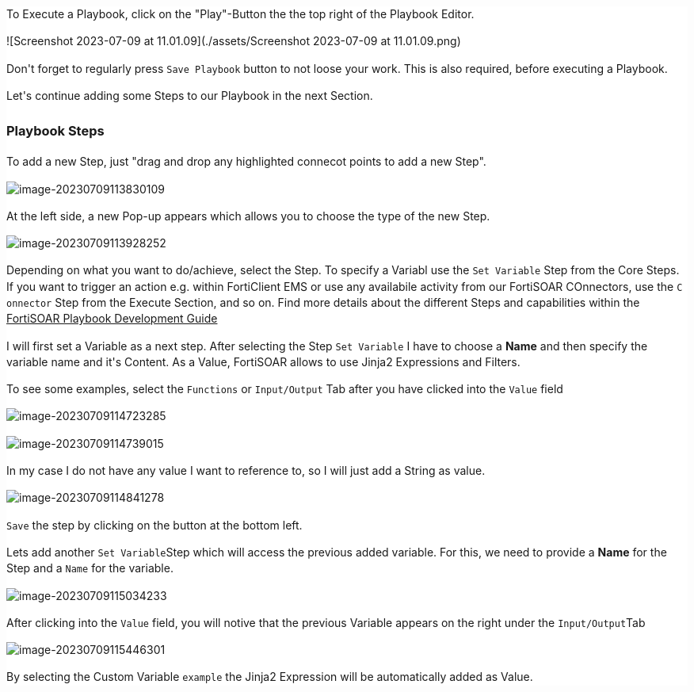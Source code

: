 To Execute a Playbook, click on the "Play"-Button the the top right of the Playbook Editor.

![Screenshot 2023-07-09 at 11.01.09](./assets/Screenshot 2023-07-09 at 11.01.09.png)

Don't forget to regularly press `Save Playbook` button to not loose your work. This is also required, before executing a Playbook.

Let's continue adding some Steps to our Playbook in the next Section.

### Playbook Steps

To add a new Step, just "drag and drop any highlighted connecot points to add a new Step".

![image-20230709113830109](./assets/image-20230709113830109.png)

At the left side, a new Pop-up appears which allows you to choose the type of the new Step.

![image-20230709113928252](./assets/image-20230709113928252.png)

Depending on what you want to do/achieve, select the Step. To specify a Variabl use the `Set Variable` Step from the Core Steps. If you want to trigger an action e.g. within FortiClient EMS or use any availabile activity from our FortiSOAR COnnectors, use the `Connector` Step from the Execute Section, and so on. Find more details about the different Steps and capabilities within the  [FortiSOAR Playbook Development Guide](https://docs.fortinet.com/document/fortisoar/7.4.1/playbooks-guide/784146/triggers-steps#Playbook_Steps_..6)

I will first set a Variable as a next step. After selecting the Step `Set Variable` I have to choose a **Name** and then specify the variable name and it's Content. As a Value, FortiSOAR allows to use Jinja2 Expressions and Filters.

To see some examples, select the `Functions` or `Input/Output` Tab after you have clicked into the `Value` field

![image-20230709114723285](./assets/image-20230709114723285.png)

![image-20230709114739015](./assets/image-20230709114739015.png)

In my case I do not have any value I want to reference to, so I will just add a String as value.

![image-20230709114841278](./assets/image-20230709114841278.png)

`Save` the step by clicking on the button at the bottom left.

Lets add another `Set Variable`Step which will access the previous added variable. For this, we need to provide a **Name** for the Step and a `Name` for the variable.

![image-20230709115034233](./assets/image-20230709115034233.png)

After clicking into the `Value` field, you will notive that the previous Variable appears on the right under the `Input/Output`Tab

![image-20230709115446301](./assets/image-20230709115446301.png)

By selecting the Custom Variable `example` the Jinja2 Expression will be automatically added as Value.
